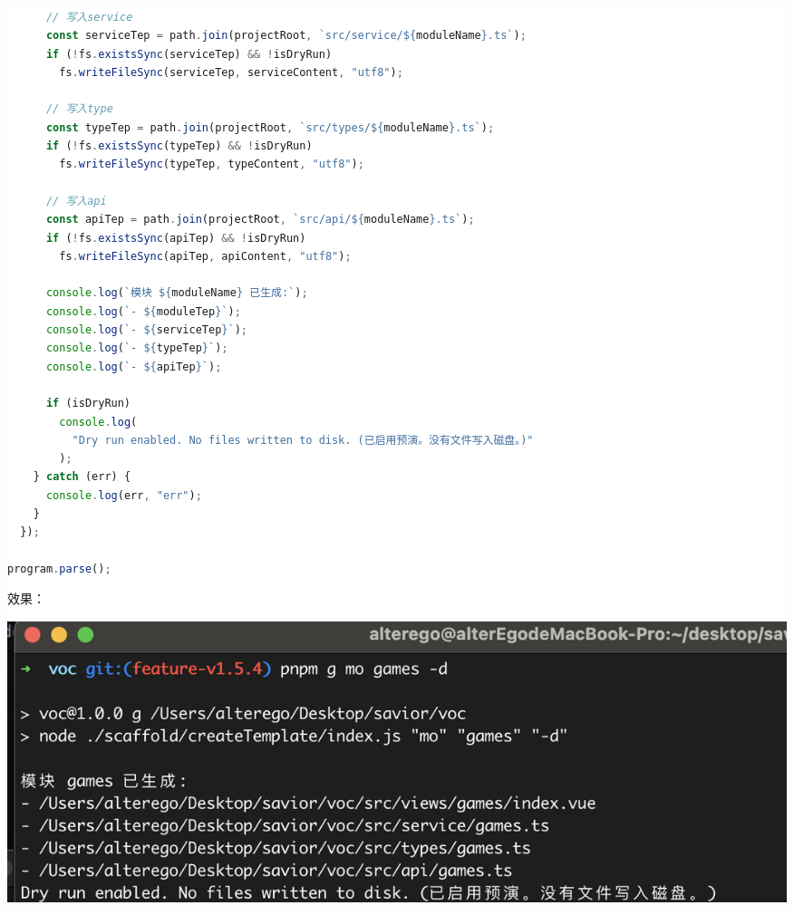 ```js
      // 写入service
      const serviceTep = path.join(projectRoot, `src/service/${moduleName}.ts`);
      if (!fs.existsSync(serviceTep) && !isDryRun)
        fs.writeFileSync(serviceTep, serviceContent, "utf8");

      // 写入type
      const typeTep = path.join(projectRoot, `src/types/${moduleName}.ts`);
      if (!fs.existsSync(typeTep) && !isDryRun)
        fs.writeFileSync(typeTep, typeContent, "utf8");

      // 写入api
      const apiTep = path.join(projectRoot, `src/api/${moduleName}.ts`);
      if (!fs.existsSync(apiTep) && !isDryRun)
        fs.writeFileSync(apiTep, apiContent, "utf8");

      console.log(`模块 ${moduleName} 已生成:`);
      console.log(`- ${moduleTep}`);
      console.log(`- ${serviceTep}`);
      console.log(`- ${typeTep}`);
      console.log(`- ${apiTep}`);

      if (isDryRun)
        console.log(
          "Dry run enabled. No files written to disk. (已启用预演。没有文件写入磁盘。)"
        );
    } catch (err) {
      console.log(err, "err");
    }
  });

program.parse();
```

效果：

![效果图](../../assets/webSkill/quickTemD.png)
